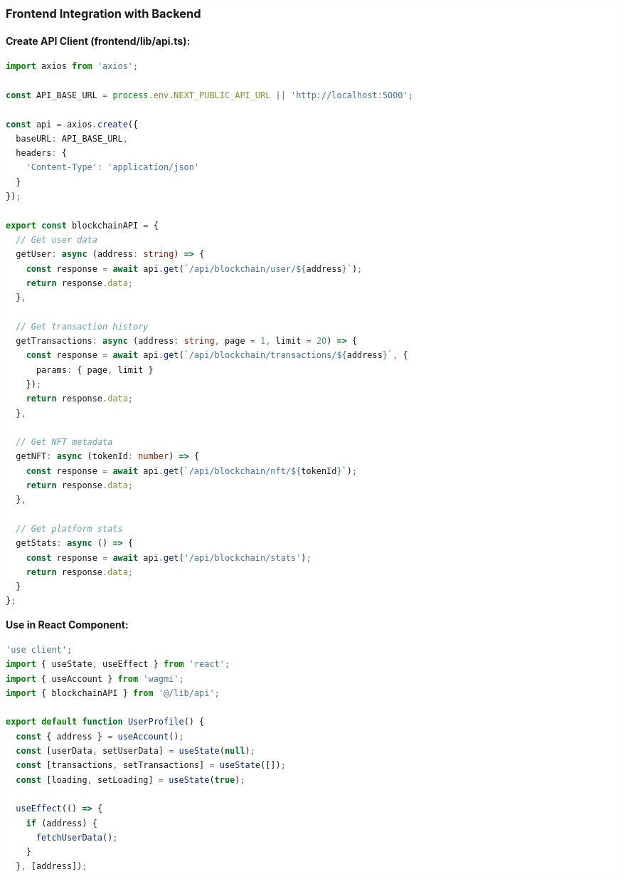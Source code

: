 
### Frontend Integration with Backend

**Create API Client (frontend/lib/api.ts):**

```typescript
import axios from 'axios';

const API_BASE_URL = process.env.NEXT_PUBLIC_API_URL || 'http://localhost:5000';

const api = axios.create({
  baseURL: API_BASE_URL,
  headers: {
    'Content-Type': 'application/json'
  }
});

export const blockchainAPI = {
  // Get user data
  getUser: async (address: string) => {
    const response = await api.get(`/api/blockchain/user/${address}`);
    return response.data;
  },

  // Get transaction history
  getTransactions: async (address: string, page = 1, limit = 20) => {
    const response = await api.get(`/api/blockchain/transactions/${address}`, {
      params: { page, limit }
    });
    return response.data;
  },

  // Get NFT metadata
  getNFT: async (tokenId: number) => {
    const response = await api.get(`/api/blockchain/nft/${tokenId}`);
    return response.data;
  },

  // Get platform stats
  getStats: async () => {
    const response = await api.get('/api/blockchain/stats');
    return response.data;
  }
};
```

**Use in React Component:**

```typescript
'use client';
import { useState, useEffect } from 'react';
import { useAccount } from 'wagmi';
import { blockchainAPI } from '@/lib/api';

export default function UserProfile() {
  const { address } = useAccount();
  const [userData, setUserData] = useState(null);
  const [transactions, setTransactions] = useState([]);
  const [loading, setLoading] = useState(true);

  useEffect(() => {
    if (address) {
      fetchUserData();
    }
  }, [address]);

```